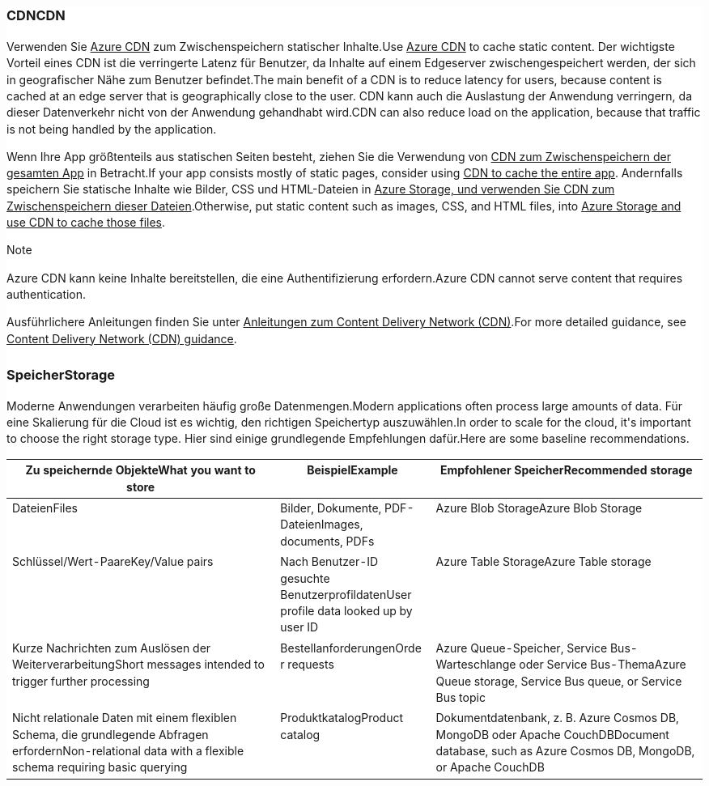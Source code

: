 ### <a name="cdn"></a><span data-ttu-id="c1d95-165">CDN</span><span class="sxs-lookup"><span data-stu-id="c1d95-165">CDN</span></span>
<span data-ttu-id="c1d95-166">Verwenden Sie [Azure CDN][azure-cdn] zum Zwischenspeichern statischer Inhalte.</span><span class="sxs-lookup"><span data-stu-id="c1d95-166">Use [Azure CDN][azure-cdn] to cache static content.</span></span> <span data-ttu-id="c1d95-167">Der wichtigste Vorteil eines CDN ist die verringerte Latenz für Benutzer, da Inhalte auf einem Edgeserver zwischengespeichert werden, der sich in geografischer Nähe zum Benutzer befindet.</span><span class="sxs-lookup"><span data-stu-id="c1d95-167">The main benefit of a CDN is to reduce latency for users, because content is cached at an edge server that is geographically close to the user.</span></span> <span data-ttu-id="c1d95-168">CDN kann auch die Auslastung der Anwendung verringern, da dieser Datenverkehr nicht von der Anwendung gehandhabt wird.</span><span class="sxs-lookup"><span data-stu-id="c1d95-168">CDN can also reduce load on the application, because that traffic is not being handled by the application.</span></span>

<span data-ttu-id="c1d95-169">Wenn Ihre App größtenteils aus statischen Seiten besteht, ziehen Sie die Verwendung von [CDN zum Zwischenspeichern der gesamten App][cdn-app-service] in Betracht.</span><span class="sxs-lookup"><span data-stu-id="c1d95-169">If your app consists mostly of static pages, consider using [CDN to cache the entire app][cdn-app-service].</span></span> <span data-ttu-id="c1d95-170">Andernfalls speichern Sie statische Inhalte wie Bilder, CSS und HTML-Dateien in [Azure Storage, und verwenden Sie CDN zum Zwischenspeichern dieser Dateien][cdn-storage-account].</span><span class="sxs-lookup"><span data-stu-id="c1d95-170">Otherwise, put static content such as images, CSS, and HTML files, into [Azure Storage and use CDN to cache those files][cdn-storage-account].</span></span>

> [!NOTE]
> <span data-ttu-id="c1d95-171">Azure CDN kann keine Inhalte bereitstellen, die eine Authentifizierung erfordern.</span><span class="sxs-lookup"><span data-stu-id="c1d95-171">Azure CDN cannot serve content that requires authentication.</span></span>
> 
> 

<span data-ttu-id="c1d95-172">Ausführlichere Anleitungen finden Sie unter [Anleitungen zum Content Delivery Network (CDN)][cdn-guidance].</span><span class="sxs-lookup"><span data-stu-id="c1d95-172">For more detailed guidance, see [Content Delivery Network (CDN) guidance][cdn-guidance].</span></span>

### <a name="storage"></a><span data-ttu-id="c1d95-173">Speicher</span><span class="sxs-lookup"><span data-stu-id="c1d95-173">Storage</span></span>
<span data-ttu-id="c1d95-174">Moderne Anwendungen verarbeiten häufig große Datenmengen.</span><span class="sxs-lookup"><span data-stu-id="c1d95-174">Modern applications often process large amounts of data.</span></span> <span data-ttu-id="c1d95-175">Für eine Skalierung für die Cloud ist es wichtig, den richtigen Speichertyp auszuwählen.</span><span class="sxs-lookup"><span data-stu-id="c1d95-175">In order to scale for the cloud, it's important to choose the right storage type.</span></span> <span data-ttu-id="c1d95-176">Hier sind einige grundlegende Empfehlungen dafür.</span><span class="sxs-lookup"><span data-stu-id="c1d95-176">Here are some baseline recommendations.</span></span> 

| <span data-ttu-id="c1d95-177">Zu speichernde Objekte</span><span class="sxs-lookup"><span data-stu-id="c1d95-177">What you want to store</span></span> | <span data-ttu-id="c1d95-178">Beispiel</span><span class="sxs-lookup"><span data-stu-id="c1d95-178">Example</span></span> | <span data-ttu-id="c1d95-179">Empfohlener Speicher</span><span class="sxs-lookup"><span data-stu-id="c1d95-179">Recommended storage</span></span> |
| --- | --- | --- |
| <span data-ttu-id="c1d95-180">Dateien</span><span class="sxs-lookup"><span data-stu-id="c1d95-180">Files</span></span> |<span data-ttu-id="c1d95-181">Bilder, Dokumente, PDF-Dateien</span><span class="sxs-lookup"><span data-stu-id="c1d95-181">Images, documents, PDFs</span></span> |<span data-ttu-id="c1d95-182">Azure Blob Storage</span><span class="sxs-lookup"><span data-stu-id="c1d95-182">Azure Blob Storage</span></span> |
| <span data-ttu-id="c1d95-183">Schlüssel/Wert-Paare</span><span class="sxs-lookup"><span data-stu-id="c1d95-183">Key/Value pairs</span></span> |<span data-ttu-id="c1d95-184">Nach Benutzer-ID gesuchte Benutzerprofildaten</span><span class="sxs-lookup"><span data-stu-id="c1d95-184">User profile data looked up by user ID</span></span> |<span data-ttu-id="c1d95-185">Azure Table Storage</span><span class="sxs-lookup"><span data-stu-id="c1d95-185">Azure Table storage</span></span> |
| <span data-ttu-id="c1d95-186">Kurze Nachrichten zum Auslösen der Weiterverarbeitung</span><span class="sxs-lookup"><span data-stu-id="c1d95-186">Short messages intended to trigger further processing</span></span> |<span data-ttu-id="c1d95-187">Bestellanforderungen</span><span class="sxs-lookup"><span data-stu-id="c1d95-187">Order requests</span></span> |<span data-ttu-id="c1d95-188">Azure Queue-Speicher, Service Bus-Warteschlange oder Service Bus-Thema</span><span class="sxs-lookup"><span data-stu-id="c1d95-188">Azure Queue storage, Service Bus queue, or Service Bus topic</span></span> |
| <span data-ttu-id="c1d95-189">Nicht relationale Daten mit einem flexiblen Schema, die grundlegende Abfragen erfordern</span><span class="sxs-lookup"><span data-stu-id="c1d95-189">Non-relational data with a flexible schema requiring basic querying</span></span> |<span data-ttu-id="c1d95-190">Produktkatalog</span><span class="sxs-lookup"><span data-stu-id="c1d95-190">Product catalog</span></span> |<span data-ttu-id="c1d95-191">Dokumentdatenbank, z. B. Azure Cosmos DB, MongoDB oder Apache CouchDB</span><span class="sxs-lookup"><span data-stu-id="c1d95-191">Document database, such as Azure Cosmos DB, MongoDB, or Apache CouchDB</span></span> |

[api-guidance]: ../../best-practices/api-design.md
[app-service-security]: /azure/app-service-web/web-sites-security
[app-service-web-app]: /azure/app-service-web/app-service-web-overview
[app-service-api-app]: /azure/app-service-api/app-service-api-apps-why-best-platform
[app-service-pricing]: https://azure.microsoft.com/pricing/details/app-service/
[azure-cdn]: https://azure.microsoft.com/services/cdn/
[azure-dns]: /azure/dns/dns-overview
[azure-redis]: https://azure.microsoft.com/services/cache/
[azure-search]: https://azure.microsoft.com/documentation/services/search/
[azure-search-scaling]: /azure/search/search-capacity-planning
[background-jobs]: ../../best-practices/background-jobs.md
[basic-web-app]: basic-web-app.md
[basic-web-app-scalability]: basic-web-app.md#scalability-considerations
[caching-guidance]: ../../best-practices/caching.md
[cdn-app-service]: /azure/app-service-web/cdn-websites-with-cdn
[cdn-storage-account]: /azure/cdn/cdn-create-a-storage-account-with-cdn
[cdn-guidance]: ../../best-practices/cdn.md
[cors]: /azure/app-service-api/app-service-api-cors-consume-javascript
[documentdb]: https://azure.microsoft.com/documentation/services/documentdb/
[queue-storage]: /azure/storage/storage-dotnet-how-to-use-queues
[queues-compared]: /azure/service-bus-messaging/service-bus-azure-and-service-bus-queues-compared-contrasted
[resource-group]: /azure/azure-resource-manager/resource-group-overview#resource-groups
[sql-db]: https://azure.microsoft.com/documentation/services/sql-database/
[sql-elastic]: /azure/sql-database/sql-database-elastic-scale-introduction
[sql-encryption]: https://msdn.microsoft.com/library/dn948096.aspx
[tm]: https://azure.microsoft.com/services/traffic-manager/
[visio-download]: https://archcenter.azureedge.net/cdn/app-service-reference-architectures.vsdx
[web-app-multi-region]: ./multi-region.md
[webjobs-guidance]: ../../best-practices/background-jobs.md
[webjobs]: /azure/app-service/app-service-webjobs-readme
[0]: ./images/scalable-web-app.png "Webanwendung in Azure mit verbesserter Skalierbarkeit"